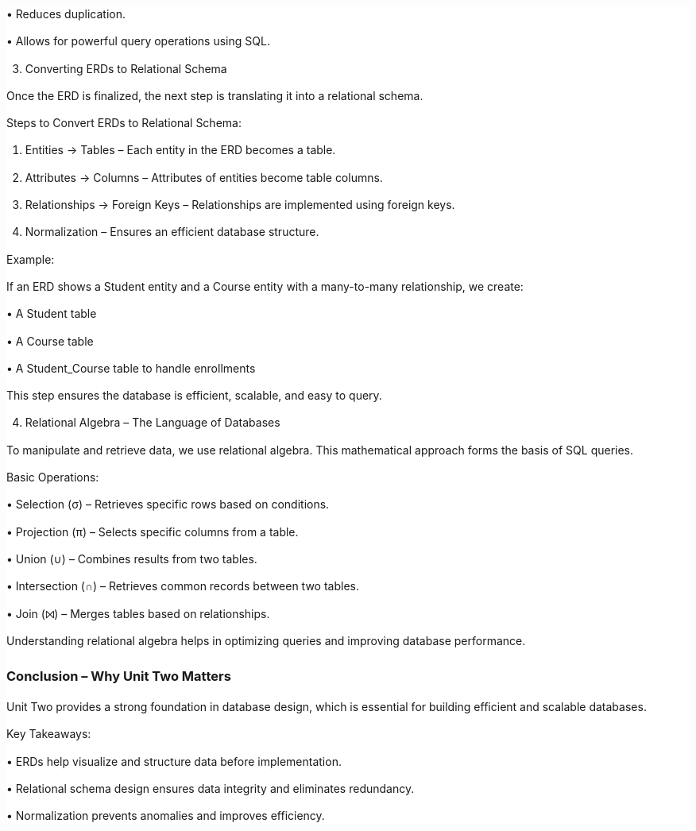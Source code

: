 • Reduces duplication.

• Allows for powerful query operations using SQL.


3. Converting ERDs to Relational Schema

Once the ERD is finalized, the next step is translating it into a relational schema.

Steps to Convert ERDs to Relational Schema:

1. Entities → Tables – Each entity in the ERD becomes a table.

2. Attributes → Columns – Attributes of entities become table columns.

3. Relationships → Foreign Keys – Relationships are implemented using foreign keys.

4. Normalization – Ensures an efficient database structure.

Example:

If an ERD shows a Student entity and a Course entity with a many-to-many relationship, we create:

• A Student table

• A Course table

• A Student_Course table to handle enrollments

This step ensures the database is efficient, scalable, and easy to query.



4. Relational Algebra – The Language of Databases

To manipulate and retrieve data, we use relational algebra. This mathematical approach forms the basis of SQL queries.

Basic Operations:

• Selection (σ) – Retrieves specific rows based on conditions.

• Projection (π) – Selects specific columns from a table.

• Union (∪) – Combines results from two tables.

• Intersection (∩) – Retrieves common records between two tables.

• Join (⨝) – Merges tables based on relationships.

Understanding relational algebra helps in optimizing queries and improving database performance.



### Conclusion – Why Unit Two Matters

Unit Two provides a strong foundation in database design, which is essential for building efficient and scalable databases.

Key Takeaways:

• ERDs help visualize and structure data before implementation.

• Relational schema design ensures data integrity and eliminates redundancy.

• Normalization prevents anomalies and improves efficiency.
